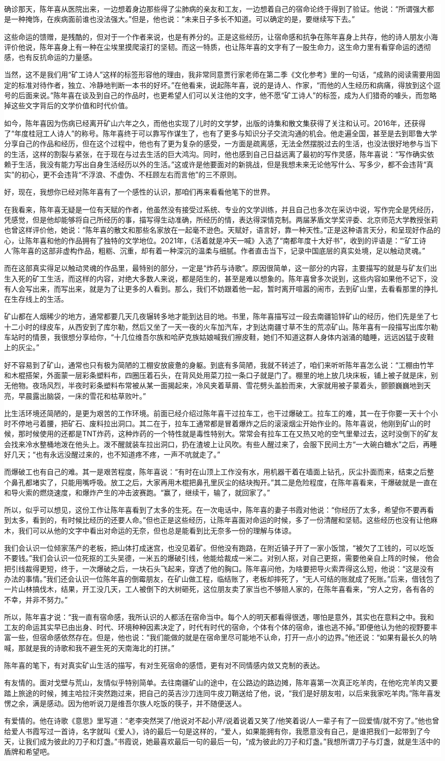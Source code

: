 确诊那天，陈年喜从医院出来，一边想着身边那些得了尘肺病的亲友和工友，一边想着自己的宿命论终于得到了验证。他说：“所谓强大都是一种掩饰，在疾病面前谁也没法强大。”但是，他也说：“未来日子多长不知道。可以确定的是，要继续写下去。”

这些命运的馈赠，是残酷的，但对于一个作者来说，也是有养分的。正是这些经历，让宿命感和抗争在陈年喜身上共存，他的诗人朋友小海评价他说，陈年喜身上有一种在尘埃里摸爬滚打的坚韧。而这一特质，也让陈年喜的文字有了一股生命力，这生命力里有看穿命运的透彻感，也有反抗命运的力量感。

当然，这不是我们用“矿工诗人”这样的标签形容他的理由，我非常同意贾行家老师在第二季《文化参考》里的一句话，“成熟的阅读需要用固定的标准对待作者，独立、冷静地判断一本书的好坏。”在他看来，说起陈年喜，说的是诗人、作家，“而他的人生经历和病痛，得放到这个逗号的后面来说。”陈年喜在谈及到自己的作品时，也更希望人们可以关注他的文字，他不愿“矿工诗人”的标签，成为人们猎奇的噱头，而忽略掉这些文字背后的文学价值和时代价值。

如今，陈年喜因为伤病已经离开矿山六年之久，而他也实现了儿时的文学梦，出版的诗集和散文集获得了关注和认可。2016年，还获得了“年度桂冠工人诗人”的称号。陈年喜终于可以靠写作谋生了，也有了更多与知识分子交流沟通的机会。他走遍全国，甚至是去到耶鲁大学分享自己的作品和经历，但在这个过程中，他也有了更为复杂的感受，一方面是疏离感，无法全然摆脱过去的生活，也没法很好地参与当下的生活，这样的割裂与紧张，在于现在与过去生活的巨大鸿沟。同时，他也感到自己日益远离了最初的写作灵感，陈年喜说：“写作确实依赖于生活，我没有能力写出自身生活经历以外的生活。”这或许是他要面对的新挑战，但是我想未来无论他写什么、写多少，都不会违背“真实”的初心，更不会违背“不浮浪、不虚伪、不枉顾左右而言他”的三不原则。



好，现在，我想你已经对陈年喜有了一个感性的认识，那咱们再来看看他笔下的世界。

在我看来，陈年喜无疑是一位有天赋的作者，他虽然没有接受过系统、专业的文学训练，并且自己也多次在采访中说，写作完全是凭经历，凭感觉，但是他却能够将自己所经历的事，描写得生动准确，所经历的情，表达得深情克制。两届茅盾文学奖评委、北京师范大学教授张莉也曾这样评价他，她说：“陈年喜的散文和那些名家放在一起毫不逊色。天赋好，语言好，靠一种天性。”正是这种语言天分，和呈现好作品的心，让陈年喜和他的作品拥有了独特的文学地位。2021年，《活着就是冲天一喊》入选了“南都年度十大好书”，收到的评语是：“‘矿工诗人’陈年喜的这部非虚构作品，粗粝、沉重，却有着一种深沉的温柔与细腻。作者直击当下，记录中国底层的真实处境，足以触动灵魂。”

而在这部真实得足以触动灵魂的作品里，最特别的部分，一定是“炸药与诗歌”。原因很简单，这一部分的内容，主要描写的就是与矿友们出生入死的矿工生活，而这样的内容，对绝大多数人来说，都是陌生的，甚至是难以想象的。陈年喜曾多次说到，这些内容如果他不记下，没有人会写出来，而写出来，就是为了让更多的人看到。那么，我们不妨跟着他一起，暂时离开喧嚣的闹市，去到矿山里，去看看那里的挣扎在生存线上的生活。

矿山都在人烟稀少的地方，通常都要几天几夜辗转多地才能到达目的地。书里，陈年喜描写过一段去南疆铅锌矿山的经历，他们先是坐了七十二小时的绿皮车，从西安到了库尔勒，然后又坐了一天一夜的火车加汽车，才到达南疆寸草不生的荒凉矿山。陈年喜有一段描写出库尔勒车站时的情景，我很想分享给你，“十几位维吾尔族和哈萨克族姑娘喊我们擦皮鞋，她们不知道这群人身体内汹涌的瞌睡，远远凶猛于皮鞋上的灰尘。”

好不容易到了矿山，通常也只有极为简陋的工棚安放疲惫的身躯。到底有多简陋，我就不转述了，咱们来听听陈年喜怎么说：“工棚由竹竿和木棍搭架，外面蒙一层彩条塑料布，四圈压着石头，在背风处用菜刀拉一条口子就是门了。棚里的地上放几块床板，铺上被子就是床，别无他物。夜场风烈，半夜时彩条塑料布常被从某一面揭起来，冷风夹着草屑、雪花劈头盖脸而来，大家就用被子蒙着头，颤颤巍巍地到天亮，早晨露出脑袋，一床的雪花和枯草败叶。”

比生活环境还简陋的，是更为艰苦的工作环境。前面已经介绍过陈年喜干过拉车工，也干过爆破工。拉车工的难，其一在于你要一天十个小时不停地弓着腰，把矿石、废料拉出洞口。其二在于，拉车工通常都是冒着爆炸之后的滚滚烟尘开始作业的。陈年喜说，他刚到矿山的时候，那时候使用的还都是TNT炸药，这种炸药的一个特性就是毒性特别大。常常会有拉车工在又热又呛的空气里晕过去，这时没倒下的矿友会找来冷水整桶地泼在他头上。泼不醒就装车拉出洞口，扔在渣坡上让风吹。有些人醒过来了，会服下民间土方“一大碗白糖水”之后，再睡好几天；“也有永远没醒过来的，也不知道疼不疼，一声不吭就走了。”

而爆破工也有自己的难。其一是艰苦程度，陈年喜说：“有时在山顶上工作没有水，用机器干着在墙面上钻孔，灰尘扑面而来，结束之后整个鼻孔都堵实了，只能用嘴呼吸。放工之后，大家再用木棍把鼻孔里灰尘的结块掏开。”其二是危险程度，在陈年喜看来，干爆破就是一直在和导火索的燃烧速度，和爆炸产生的冲击波赛跑。“赢了，继续干，输了，就回家了。”

所以，似乎可以想见，这份工作让陈年喜看到了太多的生死。在一次电话中，陈年喜的妻子书霞对他说：“你经历了太多，希望你不要再看到太多，看到的，有时候比经历的还要人命。”但也正是这些经历，让陈年喜面对命运的时候，多了一份清醒和坚韧。这些经历也没有让他麻木，我们可以从他的文字中看出对命运的无奈，但也总是能看到比无奈多一份的理解与体谅。

我们会认识一位倾家荡产的老板，把山体打成迷宫，也没见着矿。但他没有跑路，在附近镇子开了一家小饭馆，“被欠了工钱的，可以吃饭不要钱。”我们会认识一位死抠的工头吴德，一米五的爆破引线，他能给裁成一米二。对别人抠，对自己更抠，需要他亲自上阵的时候， 他会把引线裁得更短，终于，一次爆破之后，一块石头飞起来，穿透了他的胸口。陈年喜问他，为啥要把导火索弄得这么短，他说：“这是没有办法的事情。”我们还会认识一位陈年喜的倒霉朋友，在矿山做工程，临结账了，老板却摔死了，“无人可结的账就成了死账。”后来，借钱包了一片山林搞伐木，结果，开工没几天，工人被倒下的大树砸死，这位朋友卖了家当也不够赔人家的，在陈年喜看来，“穷人之穷，各有各的不幸，并非不努力。”

所以，陈年喜才说：“我一直有宿命感，我所认识的人都活在宿命当中。每个人的明天都看得很透，哪怕是意外，其实也在意料之中。我和工友的命运其实早已由出身、时代、环境种种因素决定了，时代有时代的宿命，个体有个体的宿命，谁也逃不掉。”即便他认为他的视野要丰富一些，但宿命感依然存在。但是，他也说：“我们能做的就是在宿命里尽可能地不认命，打开一点小的边界。”他还说：“如果有最长久的呐喊，那就是我的诗歌和我不避生死的天南海北的打拼。”

陈年喜的笔下，有对真实矿山生活的描写，有对生死宿命的感悟，更有对不同情感内敛又克制的表达。

有友情的。面对戈壁与荒山，友情似乎特别简单。去往南疆矿山的途中，在公路边的路边摊，陈年喜第一次真正吃羊肉，在他吃完羊肉又要踏上旅途的时候，摊主哈拉汗突然跑过来，把自己的英吉沙刀连同牛皮刀鞘送给了他，说，“我们是好朋友啦，以后来我家吃羊肉。”陈年喜发愣之余，满是感动。因为他听说刀是维吾尔族人吃饭的筷子，并不随便送人。

有爱情的。他在诗歌《意思》里写道：“老李突然哭了/他说对不起小芹/说着说着又笑了/他笑着说/人一辈子有了一回爱情/就不穷了。”他也曾给爱人书霞写过一首诗，名字就叫《爱人》，诗的最后一句是这样的，“爱人，如果能拥有你，我愿意没有自己，是谁把我们一起带到了今天，让我们成为彼此的刀子和灯盏。”书霞说，她最喜欢最后一句的最后一句，“成为彼此的刀子和灯盏。”我想所谓刀子与灯盏，就是生活中的盾牌和希望吧。
